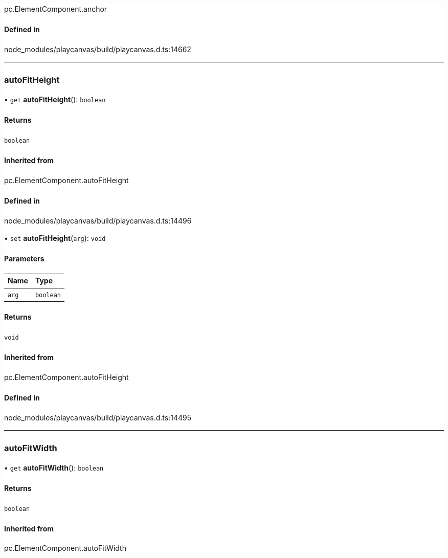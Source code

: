 pc.ElementComponent.anchor

#### Defined in

node_modules/playcanvas/build/playcanvas.d.ts:14662

___

### autoFitHeight

• `get` **autoFitHeight**(): `boolean`

#### Returns

`boolean`

#### Inherited from

pc.ElementComponent.autoFitHeight

#### Defined in

node_modules/playcanvas/build/playcanvas.d.ts:14496

• `set` **autoFitHeight**(`arg`): `void`

#### Parameters

| Name | Type |
| :------ | :------ |
| `arg` | `boolean` |

#### Returns

`void`

#### Inherited from

pc.ElementComponent.autoFitHeight

#### Defined in

node_modules/playcanvas/build/playcanvas.d.ts:14495

___

### autoFitWidth

• `get` **autoFitWidth**(): `boolean`

#### Returns

`boolean`

#### Inherited from

pc.ElementComponent.autoFitWidth

